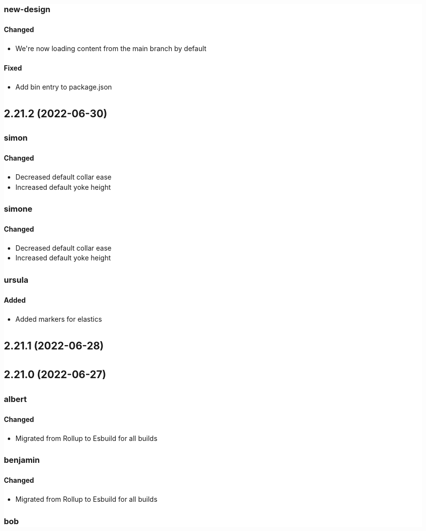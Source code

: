### new-design

#### Changed

 - We're now loading content from the main branch by default

#### Fixed

 - Add bin entry to package.json


## 2.21.2 (2022-06-30)

### simon

#### Changed

 - Decreased default collar ease
 - Increased default yoke height

### simone

#### Changed

 - Decreased default collar ease
 - Increased default yoke height

### ursula

#### Added

 - Added markers for elastics


## 2.21.1 (2022-06-28)


## 2.21.0 (2022-06-27)

### albert

#### Changed

 - Migrated from Rollup to Esbuild for all builds

### benjamin

#### Changed

 - Migrated from Rollup to Esbuild for all builds

### bob
